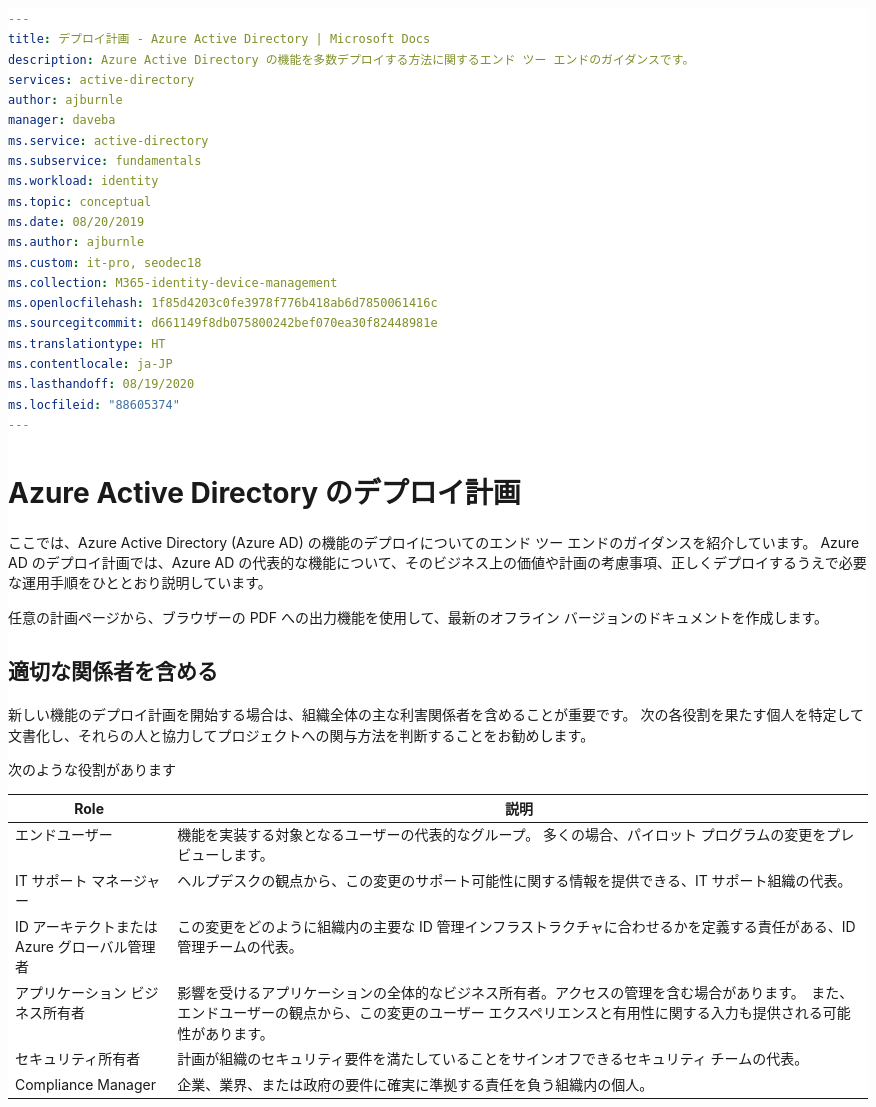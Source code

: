 ```yaml
---
title: デプロイ計画 - Azure Active Directory | Microsoft Docs
description: Azure Active Directory の機能を多数デプロイする方法に関するエンド ツー エンドのガイダンスです。
services: active-directory
author: ajburnle
manager: daveba
ms.service: active-directory
ms.subservice: fundamentals
ms.workload: identity
ms.topic: conceptual
ms.date: 08/20/2019
ms.author: ajburnle
ms.custom: it-pro, seodec18
ms.collection: M365-identity-device-management
ms.openlocfilehash: 1f85d4203c0fe3978f776b418ab6d7850061416c
ms.sourcegitcommit: d661149f8db075800242bef070ea30f82448981e
ms.translationtype: HT
ms.contentlocale: ja-JP
ms.lasthandoff: 08/19/2020
ms.locfileid: "88605374"
---
```

# <a name="azure-active-directory-deployment-plans"></a>Azure Active Directory のデプロイ計画
ここでは、Azure Active Directory (Azure AD) の機能のデプロイについてのエンド ツー エンドのガイダンスを紹介しています。 Azure AD のデプロイ計画では、Azure AD の代表的な機能について、そのビジネス上の価値や計画の考慮事項、正しくデプロイするうえで必要な運用手順をひととおり説明しています。

任意の計画ページから、ブラウザーの PDF への出力機能を使用して、最新のオフライン バージョンのドキュメントを作成します。
## <a name="include-the-right-stakeholders"></a>適切な関係者を含める

新しい機能のデプロイ計画を開始する場合は、組織全体の主な利害関係者を含めることが重要です。 次の各役割を果たす個人を特定して文書化し、それらの人と協力してプロジェクトへの関与方法を判断することをお勧めします。  

次のような役割があります 

|Role |説明 |
|-|-|
|エンドユーザー|機能を実装する対象となるユーザーの代表的なグループ。 多くの場合、パイロット プログラムの変更をプレビューします。
|IT サポート マネージャー|ヘルプデスクの観点から、この変更のサポート可能性に関する情報を提供できる、IT サポート組織の代表。  
|ID アーキテクトまたは Azure グローバル管理者|この変更をどのように組織内の主要な ID 管理インフラストラクチャに合わせるかを定義する責任がある、ID 管理チームの代表。|
|アプリケーション ビジネス所有者 |影響を受けるアプリケーションの全体的なビジネス所有者。アクセスの管理を含む場合があります。  また、エンドユーザーの観点から、この変更のユーザー エクスペリエンスと有用性に関する入力も提供される可能性があります。
|セキュリティ所有者|計画が組織のセキュリティ要件を満たしていることをサインオフできるセキュリティ チームの代表。|
|Compliance Manager|企業、業界、または政府の要件に確実に準拠する責任を負う組織内の個人。|
